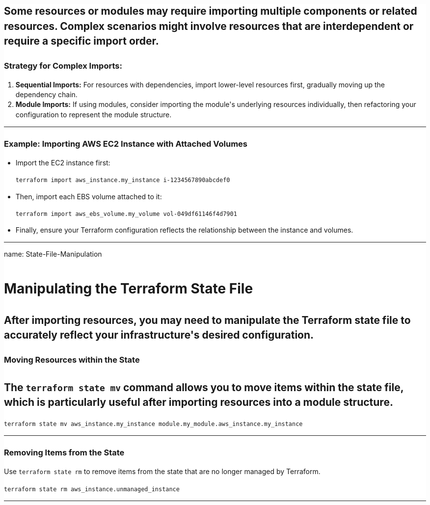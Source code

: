 Some resources or modules may require importing multiple components or related resources. Complex scenarios might involve resources that are interdependent or require a specific import order.
---

### Strategy for Complex Imports:
1. **Sequential Imports:** For resources with dependencies, import lower-level resources first, gradually moving up the dependency chain.
2. **Module Imports:** If using modules, consider importing the module's underlying resources individually, then refactoring your configuration to represent the module structure.
---

### Example: Importing AWS EC2 Instance with Attached Volumes
- Import the EC2 instance first:
  ```shell
  terraform import aws_instance.my_instance i-1234567890abcdef0
  ```
- Then, import each EBS volume attached to it:
  ```shell
  terraform import aws_ebs_volume.my_volume vol-049df61146f4d7901
  ```
- Finally, ensure your Terraform configuration reflects the relationship between the instance and volumes.

---

name: State-File-Manipulation
# Manipulating the Terraform State File

After importing resources, you may need to manipulate the Terraform state file to accurately reflect your infrastructure's desired configuration.
---

### Moving Resources within the State
The `terraform state mv` command allows you to move items within the state file, which is particularly useful after importing resources into a module structure.
---

```shell
terraform state mv aws_instance.my_instance module.my_module.aws_instance.my_instance
```
---

### Removing Items from the State
Use `terraform state rm` to remove items from the state that are no longer managed by Terraform.

```shell
terraform state rm aws_instance.unmanaged_instance
```

---
